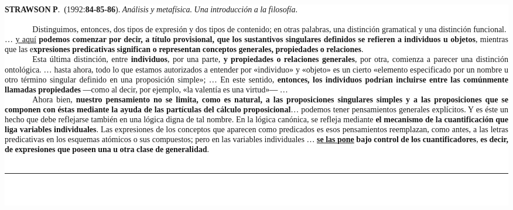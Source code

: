<html><head><meta http-equiv="Content-Type" content="text/html; charset=utf-8" /><meta http-equiv="Content-Style-Type" content="text/css" /><meta name="generator" content="Aspose.Words for Cloud for .NET 21.7.0" /><title></title></head><body ><div><p style="margin-top:0pt; margin-bottom:0pt; text-align:justify; page-break-before:always; line-height:115%"><span style="font-family:Baskerville; font-weight:bold">STRAWSON P</span><span style="font-family:Baskerville">.</span><span style="font-family:Baskerville; -aw-import:spaces">&#xa0; </span><span style="font-family:Baskerville">(1992:</span><span style="font-family:Baskerville; font-weight:bold">84-85-86</span><span style="font-family:Baskerville">). </span><span style="font-family:Baskerville; font-style:italic">Análisis y metafísica. Una introducción a la filosofía</span><span style="font-family:Baskerville">.</span></p><p style="margin-top:0pt; margin-bottom:0pt; text-align:justify; line-height:115%"><span style="font-family:Baskerville; -aw-import:ignore">&#xa0;</span></p><p style="margin-top:0pt; margin-bottom:0pt; text-align:justify; line-height:115%"><span style="width:35.45pt; display:inline-block">&#xa0;</span><span style="font-family:Baskerville">Distinguimos, entonces, dos tipos de expresión y dos tipos de contenido; en otras palabras, una distinción gramatical y una distinción funcional.</span><span style="font-family:Baskerville; -aw-import:spaces">&#xa0; </span><span style="font-family:Baskerville">… </span><span style="font-family:Baskerville; text-decoration:underline">y aquí</span><span style="font-family:Baskerville"> </span><span style="font-family:Baskerville; font-weight:bold">podemos comenzar por decir, a título provisional, que los sustantivos singulares definidos se refieren a individuos u objetos</span><span style="font-family:Baskerville">, mientras que las e</span><span style="font-family:Baskerville; font-weight:bold">xpresiones predicativas significan o representan conceptos generales, propiedades o relaciones</span><span style="font-family:Baskerville">.</span></p><p style="margin-top:0pt; margin-bottom:0pt; text-align:justify; line-height:115%"><span style="width:35.45pt; display:inline-block">&#xa0;</span><span style="font-family:Baskerville">Esta última distinción, entre </span><span style="font-family:Baskerville; font-weight:bold">individuos</span><span style="font-family:Baskerville">, por una parte, </span><span style="font-family:Baskerville; font-weight:bold">y propiedades o relaciones generales</span><span style="font-family:Baskerville">, por otra, comienza a parecer una distinción ontológica. … hasta ahora, todo lo que estamos autorizados a entender por «individuo» y «objeto» es un cierto «elemento especificado por un nombre u otro término singular definido en una proposición simple»; … En este sentido, </span><span style="font-family:Baskerville; font-weight:bold">entonces, los individuos podrían incluirse entre las comúnmente llamadas propiedades </span><span style="font-family:Baskerville">—como al decir, por ejemplo, «la valentía es una virtud»— …</span></p><p style="margin-top:0pt; margin-bottom:0pt; text-align:justify; line-height:115%"><span style="width:35.45pt; display:inline-block">&#xa0;</span><span style="font-family:Baskerville">Ahora bien, </span><span style="font-family:Baskerville; font-weight:bold">nuestro pensamiento no se limita, como es natural, a las proposiciones singulares simples y a las proposiciones que se componen con éstas mediante la ayuda de las partículas del cálculo proposicional</span><span style="font-family:Baskerville">… podemos tener pensamientos generales explícitos. Y es éste un hecho que debe reflejarse también en una lógica digna de tal nombre. En la lógica canónica, se refleja mediante </span><span style="font-family:Baskerville; font-weight:bold">el mecanismo de la cuantificación que liga variables individuales</span><span style="font-family:Baskerville">. Las expresiones de los conceptos que aparecen como predicados es esos pensamientos reemplazan, como antes, a las letras predicativas en los esquemas atómicos o sus compuestos; pero en las variables individuales … </span><span style="font-family:Baskerville; font-weight:bold; text-decoration:underline">se las pone</span><span style="font-family:Baskerville; font-weight:bold"> bajo control de los cuantificadores</span><span style="font-family:Baskerville">, </span><span style="font-family:Baskerville; font-weight:bold">es decir, de expresiones que poseen una u otra clase de generalidad</span><span style="font-family:Baskerville">.</span></p><p style="margin-top:0pt; margin-bottom:0pt; text-align:justify; line-height:115%"><span style="font-family:Baskerville; -aw-import:ignore">&#xa0;</span></p></div></body></html>
<hr />
<br />
<br />

